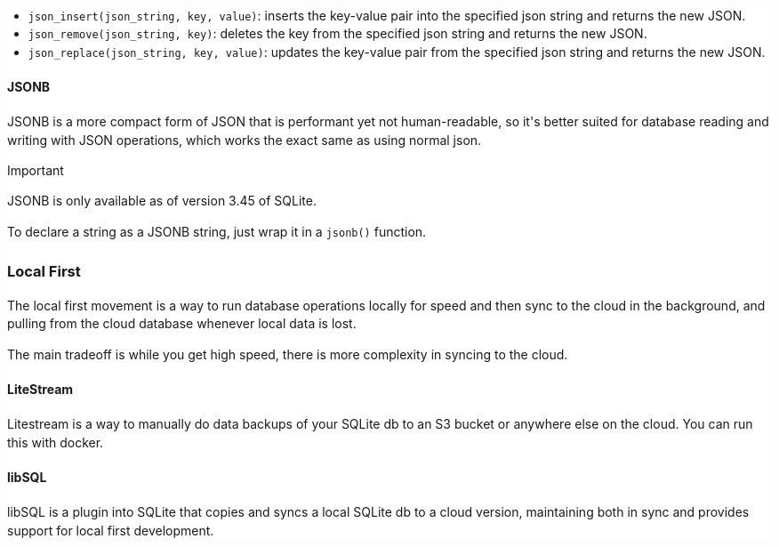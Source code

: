- `json_insert(json_string, key, value)`: inserts the key-value pair into the specified json string and returns the new JSON.
- `json_remove(json_string, key)`: deletes the key from the specified json string and returns the new JSON.
- `json_replace(json_string, key, value)`: updates the key-value pair from the specified json string and returns the new JSON.

#### JSONB

JSONB is a more compact form of JSON that is performant yet not human-readable, so it's better suited for database reading and writing with JSON operations, which works the exact same as using normal json.


> [!IMPORTANT] 
> JSONB is only available as of version 3.45 of SQLite.

To declare a string as a JSONB string, just wrap it in a `jsonb()` function.


### Local First

The local first movement is a way to run database operations locally for speed and then sync to the cloud in the background, and pulling from the cloud database whenever local data is lost. 

The main tradeoff is while you get high speed, there is more complexity in syncing to the cloud.

#### LiteStream

Litestream is a way to manually do data backups of your SQLite db to an S3 bucket or anywhere else on the cloud. You can run this with docker.

#### libSQL

libSQL is a plugin into SQLite that copies and syncs a local SQLite db to a cloud version, maintaining both in sync and provides support for local first development.

